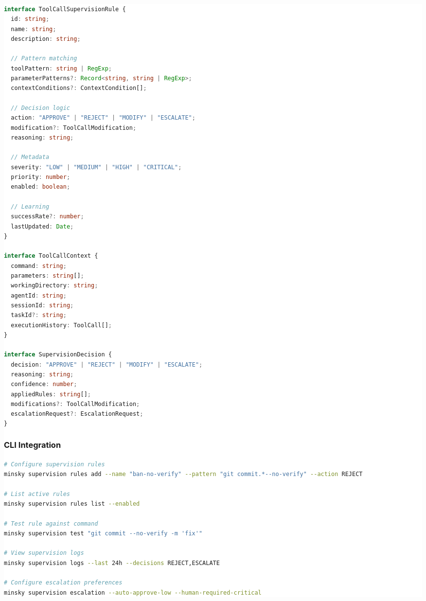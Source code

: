 ```typescript
interface ToolCallSupervisionRule {
  id: string;
  name: string;
  description: string;

  // Pattern matching
  toolPattern: string | RegExp;
  parameterPatterns?: Record<string, string | RegExp>;
  contextConditions?: ContextCondition[];

  // Decision logic
  action: "APPROVE" | "REJECT" | "MODIFY" | "ESCALATE";
  modification?: ToolCallModification;
  reasoning: string;

  // Metadata
  severity: "LOW" | "MEDIUM" | "HIGH" | "CRITICAL";
  priority: number;
  enabled: boolean;

  // Learning
  successRate?: number;
  lastUpdated: Date;
}

interface ToolCallContext {
  command: string;
  parameters: string[];
  workingDirectory: string;
  agentId: string;
  sessionId: string;
  taskId?: string;
  executionHistory: ToolCall[];
}

interface SupervisionDecision {
  decision: "APPROVE" | "REJECT" | "MODIFY" | "ESCALATE";
  reasoning: string;
  confidence: number;
  appliedRules: string[];
  modifications?: ToolCallModification;
  escalationRequest?: EscalationRequest;
}
```

### CLI Integration

```bash
# Configure supervision rules
minsky supervision rules add --name "ban-no-verify" --pattern "git commit.*--no-verify" --action REJECT

# List active rules
minsky supervision rules list --enabled

# Test rule against command
minsky supervision test "git commit --no-verify -m 'fix'"

# View supervision logs
minsky supervision logs --last 24h --decisions REJECT,ESCALATE

# Configure escalation preferences
minsky supervision escalation --auto-approve-low --human-required-critical
```